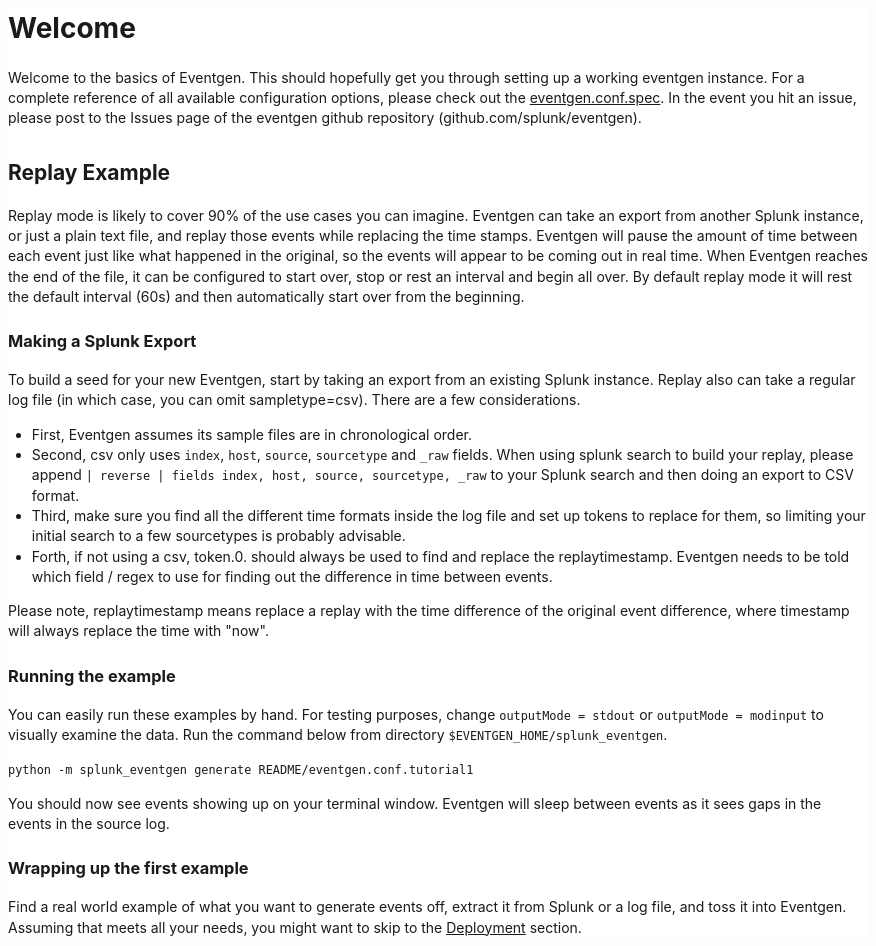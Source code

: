 # Welcome

Welcome to the basics of Eventgen.
This should hopefully get you through setting up a working eventgen instance. For a complete reference of all available configuration options, please check out the [eventgen.conf.spec](REFERENCE.md#eventgenconfspec).  In the event you hit an issue, please post to the Issues page of the eventgen github repository (github.com/splunk/eventgen).

## Replay Example

Replay mode is likely to cover 90% of the use cases you can imagine.  Eventgen can take an export from another Splunk instance, or just a plain text file, and replay those events while replacing the time stamps. Eventgen will pause the amount of time between each event just like what happened in the original, so the events will appear to be coming out in real time.  When Eventgen reaches the end of the file, it can be configured to start over, stop or rest an interval and begin all over.  By default replay mode it will rest the default interval (60s) and then automatically start over from the beginning.

### Making a Splunk Export

To build a seed for your new Eventgen, start by taking an export from an existing Splunk instance.  Replay also can take a regular log file (in which case, you can omit sampletype=csv).  There are a few considerations.
* First, Eventgen assumes its sample files are in chronological order.
* Second, csv only uses `index`, `host`, `source`, `sourcetype` and `_raw` fields.  When using splunk search to build your replay, please append `| reverse | fields index, host, source, sourcetype, _raw` to your Splunk search and then doing an export to CSV format.
* Third, make sure you find all the different time formats inside the log file and set up tokens to replace for them, so limiting your initial search to a few sourcetypes is probably advisable.
* Forth, if not using a csv, token.0. should always be used to find and replace the replaytimestamp.  Eventgen needs to be told which field / regex to use for finding out the difference in time between events.

Please note, replaytimestamp means replace a replay with the time difference of the original event difference, where timestamp will always replace the time with "now".

### Running the example
You can easily run these examples by hand.  For testing purposes, change `outputMode = stdout` or `outputMode = modinput` to visually examine the data. Run the command below from directory `$EVENTGEN_HOME/splunk_eventgen`.

    python -m splunk_eventgen generate README/eventgen.conf.tutorial1

You should now see events showing up on your terminal window.  Eventgen will sleep between events as it sees gaps in the events in the source log.

### Wrapping up the first example
Find a real world example of what you want to generate events off, extract it from Splunk or a log file, and toss it into Eventgen.  Assuming that meets all your needs, you might want to skip to the [Deployment](#deployment) section.
